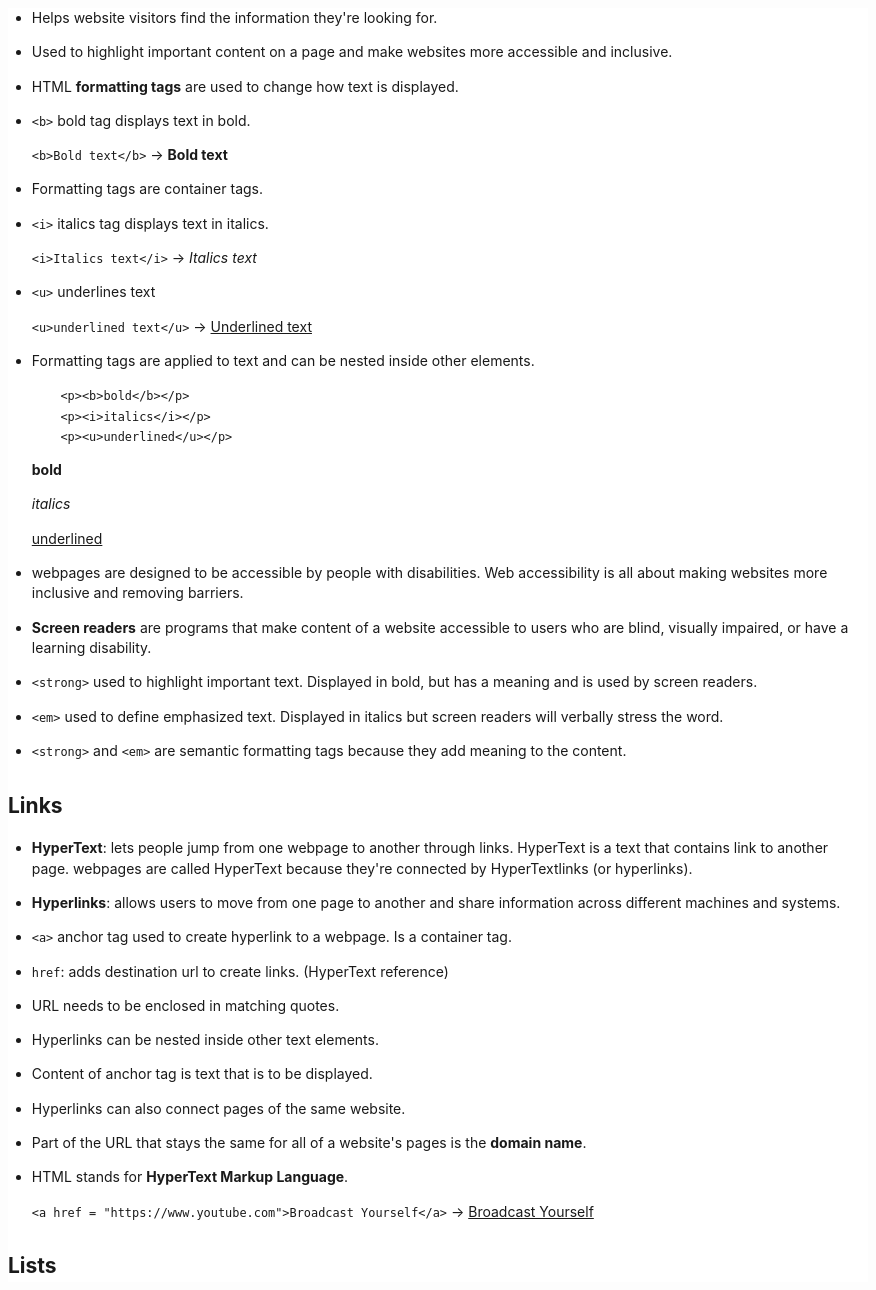 - Helps website visitors find the information they're looking for.
- Used to highlight important content on a page and make websites more accessible and inclusive.
- HTML **formatting tags** are used to change how text is displayed.
- `<b>` bold tag displays text in bold.

    `<b>Bold text</b>` ->
    <b>Bold text</b>
- Formatting tags are container tags.
- `<i>` italics tag displays text in italics.

    `<i>Italics text</i>` -> <i>Italics text</i>
- `<u>` underlines text

    `<u>underlined text</u>` -> <u>Underlined text</u>
- Formatting tags are applied to text and can be nested inside other elements.

    ```
        <p><b>bold</b></p>
        <p><i>italics</i></p>
        <p><u>underlined</u></p>
    ```
    <p><b>bold</b></p>
    <p><i>italics</i></p>
    <p><u>underlined</u></p>
- webpages are designed to be accessible by people with disabilities. Web accessibility is all about making websites more inclusive and removing barriers.
- **Screen readers** are programs that make content of a website accessible to users who are blind, visually impaired, or have a learning disability.
- `<strong>` used to highlight important text. Displayed in bold, but has a meaning and is used by screen readers.
- `<em>` used to define emphasized text. Displayed in italics but screen readers will verbally stress the word.
- `<strong>` and `<em>` are semantic formatting tags because they add meaning to the content.

## Links

- **HyperText**: lets people jump from one webpage to another through links. HyperText is a text that contains link to another page. webpages are called HyperText because they're connected by HyperTextlinks (or hyperlinks).
- **Hyperlinks**: allows users to move from one page to another and share information across different machines and systems.
- `<a>` anchor tag used to create hyperlink to a webpage. Is a container tag.
- `href`: adds destination url to create links. (HyperText reference)
- URL needs to be enclosed in matching quotes.
- Hyperlinks can be nested inside other text elements.
- Content of anchor tag is text that is to be displayed.
- Hyperlinks can also connect pages of the same website.
- Part of the URL that stays the same for all of a website's pages is the **domain name**.
- HTML stands for **HyperText Markup Language**.

    `<a href = "https://www.youtube.com">Broadcast Yourself</a>` -> <a href = "https://www.youtube.com">Broadcast Yourself</a>

## Lists
